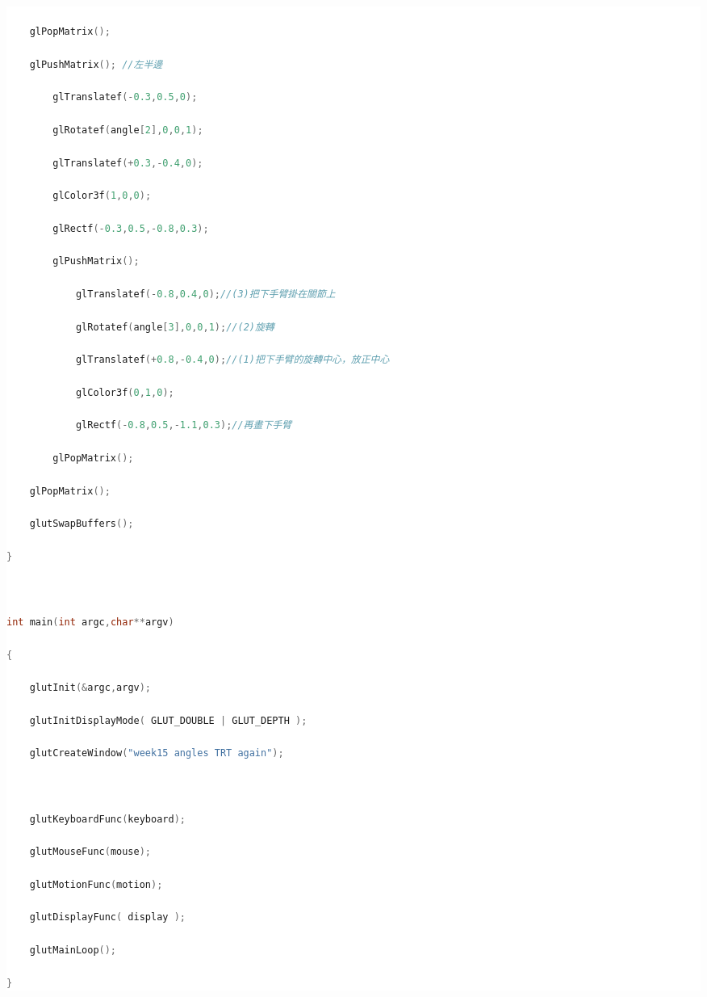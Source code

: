 ```C

    glPopMatrix();

    glPushMatrix(); //左半邊

        glTranslatef(-0.3,0.5,0);

        glRotatef(angle[2],0,0,1);

        glTranslatef(+0.3,-0.4,0);

        glColor3f(1,0,0);

        glRectf(-0.3,0.5,-0.8,0.3);

        glPushMatrix();

            glTranslatef(-0.8,0.4,0);//(3)把下手臂掛在關節上

            glRotatef(angle[3],0,0,1);//(2)旋轉

            glTranslatef(+0.8,-0.4,0);//(1)把下手臂的旋轉中心，放正中心

            glColor3f(0,1,0);

            glRectf(-0.8,0.5,-1.1,0.3);//再畫下手臂

        glPopMatrix();

    glPopMatrix();

    glutSwapBuffers();

}



int main(int argc,char**argv)

{

    glutInit(&argc,argv);

    glutInitDisplayMode( GLUT_DOUBLE | GLUT_DEPTH );

    glutCreateWindow("week15 angles TRT again");



    glutKeyboardFunc(keyboard);

    glutMouseFunc(mouse);

    glutMotionFunc(motion);

    glutDisplayFunc( display );

    glutMainLoop();

}
```
